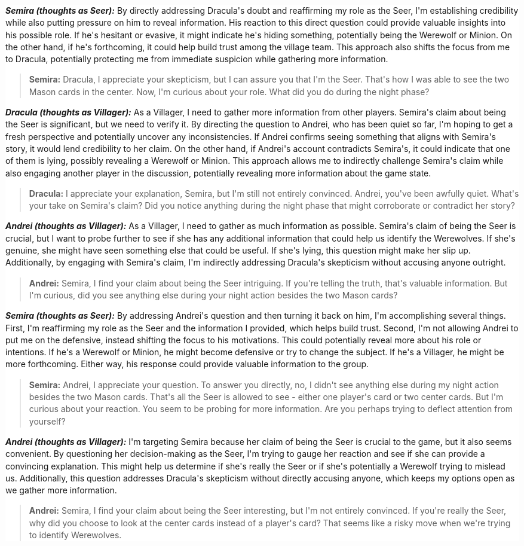 
***Semira (thoughts as Seer):*** By directly addressing Dracula's doubt and reaffirming my role as the Seer, I'm establishing credibility while also putting pressure on him to reveal information. His reaction to this direct question could provide valuable insights into his possible role. If he's hesitant or evasive, it might indicate he's hiding something, potentially being the Werewolf or Minion. On the other hand, if he's forthcoming, it could help build trust among the village team. This approach also shifts the focus from me to Dracula, potentially protecting me from immediate suspicion while gathering more information.
> **Semira:** Dracula, I appreciate your skepticism, but I can assure you that I'm the Seer. That's how I was able to see the two Mason cards in the center. Now, I'm curious about your role. What did you do during the night phase?


***Dracula (thoughts as Villager):*** As a Villager, I need to gather more information from other players. Semira's claim about being the Seer is significant, but we need to verify it. By directing the question to Andrei, who has been quiet so far, I'm hoping to get a fresh perspective and potentially uncover any inconsistencies. If Andrei confirms seeing something that aligns with Semira's story, it would lend credibility to her claim. On the other hand, if Andrei's account contradicts Semira's, it could indicate that one of them is lying, possibly revealing a Werewolf or Minion. This approach allows me to indirectly challenge Semira's claim while also engaging another player in the discussion, potentially revealing more information about the game state.
> **Dracula:** I appreciate your explanation, Semira, but I'm still not entirely convinced. Andrei, you've been awfully quiet. What's your take on Semira's claim? Did you notice anything during the night phase that might corroborate or contradict her story?


***Andrei (thoughts as Villager):*** As a Villager, I need to gather as much information as possible. Semira's claim of being the Seer is crucial, but I want to probe further to see if she has any additional information that could help us identify the Werewolves. If she's genuine, she might have seen something else that could be useful. If she's lying, this question might make her slip up. Additionally, by engaging with Semira's claim, I'm indirectly addressing Dracula's skepticism without accusing anyone outright.
> **Andrei:** Semira, I find your claim about being the Seer intriguing. If you're telling the truth, that's valuable information. But I'm curious, did you see anything else during your night action besides the two Mason cards?


***Semira (thoughts as Seer):*** By addressing Andrei's question and then turning it back on him, I'm accomplishing several things. First, I'm reaffirming my role as the Seer and the information I provided, which helps build trust. Second, I'm not allowing Andrei to put me on the defensive, instead shifting the focus to his motivations. This could potentially reveal more about his role or intentions. If he's a Werewolf or Minion, he might become defensive or try to change the subject. If he's a Villager, he might be more forthcoming. Either way, his response could provide valuable information to the group.
> **Semira:** Andrei, I appreciate your question. To answer you directly, no, I didn't see anything else during my night action besides the two Mason cards. That's all the Seer is allowed to see - either one player's card or two center cards. But I'm curious about your reaction. You seem to be probing for more information. Are you perhaps trying to deflect attention from yourself?


***Andrei (thoughts as Villager):*** I'm targeting Semira because her claim of being the Seer is crucial to the game, but it also seems convenient. By questioning her decision-making as the Seer, I'm trying to gauge her reaction and see if she can provide a convincing explanation. This might help us determine if she's really the Seer or if she's potentially a Werewolf trying to mislead us. Additionally, this question addresses Dracula's skepticism without directly accusing anyone, which keeps my options open as we gather more information.
> **Andrei:** Semira, I find your claim about being the Seer interesting, but I'm not entirely convinced. If you're really the Seer, why did you choose to look at the center cards instead of a player's card? That seems like a risky move when we're trying to identify Werewolves.
